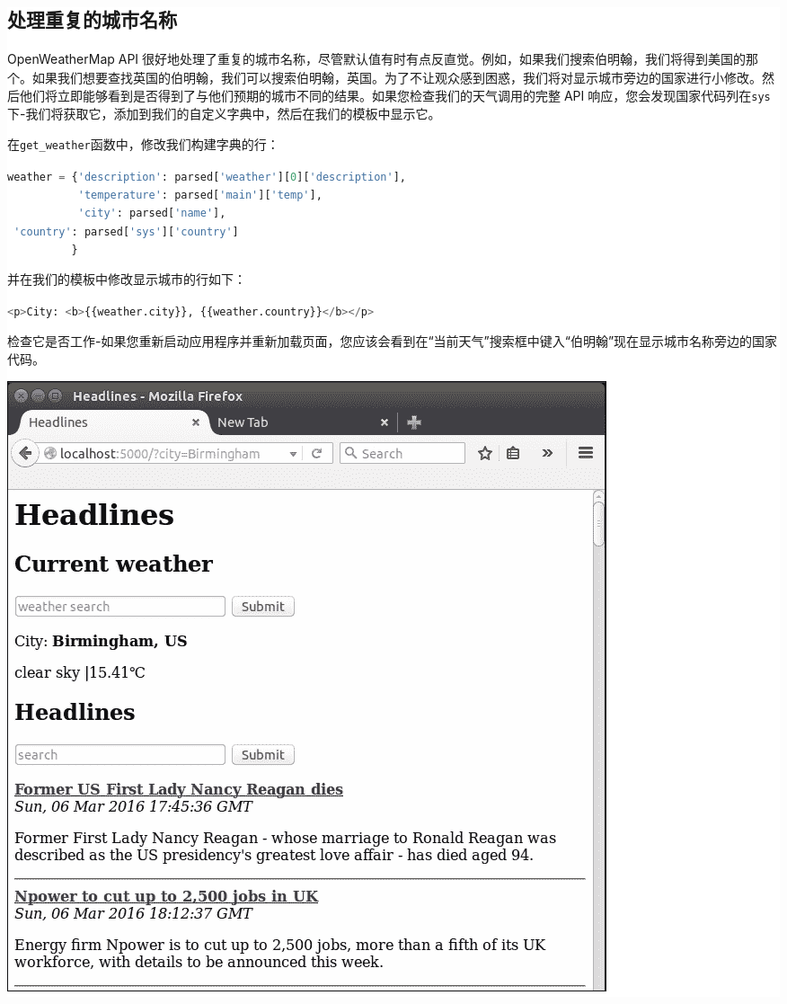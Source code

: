 ## 处理重复的城市名称

OpenWeatherMap API 很好地处理了重复的城市名称，尽管默认值有时有点反直觉。例如，如果我们搜索伯明翰，我们将得到美国的那个。如果我们想要查找英国的伯明翰，我们可以搜索伯明翰，英国。为了不让观众感到困惑，我们将对显示城市旁边的国家进行小修改。然后他们将立即能够看到是否得到了与他们预期的城市不同的结果。如果您检查我们的天气调用的完整 API 响应，您会发现国家代码列在`sys`下-我们将获取它，添加到我们的自定义字典中，然后在我们的模板中显示它。

在`get_weather`函数中，修改我们构建字典的行：

```py
weather = {'description': parsed['weather'][0]['description'],
           'temperature': parsed['main']['temp'],
           'city': parsed['name'],
 'country': parsed['sys']['country']
          }
```

并在我们的模板中修改显示城市的行如下：

```py
<p>City: <b>{{weather.city}}, {{weather.country}}</b></p>
```

检查它是否工作-如果您重新启动应用程序并重新加载页面，您应该会看到在“当前天气”搜索框中键入“伯明翰”现在显示城市名称旁边的国家代码。

![处理重复的城市名称](img/B04312_04_06.jpg)
